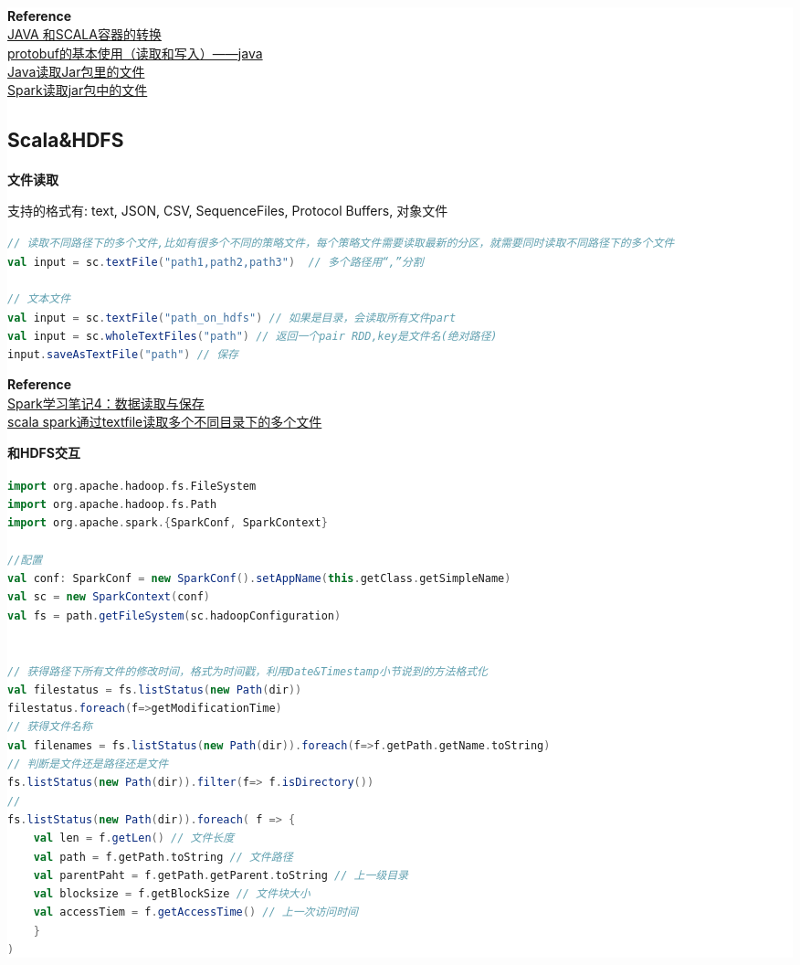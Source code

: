 **Reference**<br>[JAVA 和SCALA容器的转换](https://docs.scala-lang.org/zh-cn/overviews/collections/conversions-between-java-and-scala-collections.html)<br>[protobuf的基本使用（读取和写入）——java](https://blog.csdn.net/wild46cat/article/details/80739888)<br>[Java读取Jar包里的文件](https://segmentfault.com/a/1190000000423350)<br>[Spark读取jar包中的文件](http://jschenxiaoyu.blogspot.com/2016/01/sparkjar.html)

## Scala&HDFS

**文件读取**

支持的格式有: text, JSON, CSV, SequenceFiles, Protocol Buffers, 对象文件

```scala
// 读取不同路径下的多个文件,比如有很多个不同的策略文件，每个策略文件需要读取最新的分区，就需要同时读取不同路径下的多个文件
val input = sc.textFile("path1,path2,path3")  // 多个路径用“,”分割

// 文本文件
val input = sc.textFile("path_on_hdfs") // 如果是目录，会读取所有文件part
val input = sc.wholeTextFiles("path") // 返回一个pair RDD,key是文件名(绝对路径)
input.saveAsTextFile("path") // 保存

```

**Reference**<br>[Spark学习笔记4：数据读取与保存](https://www.cnblogs.com/caiyisen/p/7527459.html)<br>[scala spark通过textfile读取多个不同目录下的多个文件](https://blog.csdn.net/donyzh/article/details/88570070)

**和HDFS交互**

```scala
import org.apache.hadoop.fs.FileSystem
import org.apache.hadoop.fs.Path
import org.apache.spark.{SparkConf, SparkContext}

//配置
val conf: SparkConf = new SparkConf().setAppName(this.getClass.getSimpleName)
val sc = new SparkContext(conf)
val fs = path.getFileSystem(sc.hadoopConfiguration)


// 获得路径下所有文件的修改时间，格式为时间戳，利用Date&Timestamp小节说到的方法格式化
val filestatus = fs.listStatus(new Path(dir))
filestatus.foreach(f=>getModificationTime)
// 获得文件名称
val filenames = fs.listStatus(new Path(dir)).foreach(f=>f.getPath.getName.toString)
// 判断是文件还是路径还是文件
fs.listStatus(new Path(dir)).filter(f=> f.isDirectory())
//
fs.listStatus(new Path(dir)).foreach( f => {
    val len = f.getLen() // 文件长度
    val path = f.getPath.toString // 文件路径
    val parentPaht = f.getPath.getParent.toString // 上一级目录
    val blocksize = f.getBlockSize // 文件块大小
    val accessTiem = f.getAccessTime() // 上一次访问时间
	}
)

```
